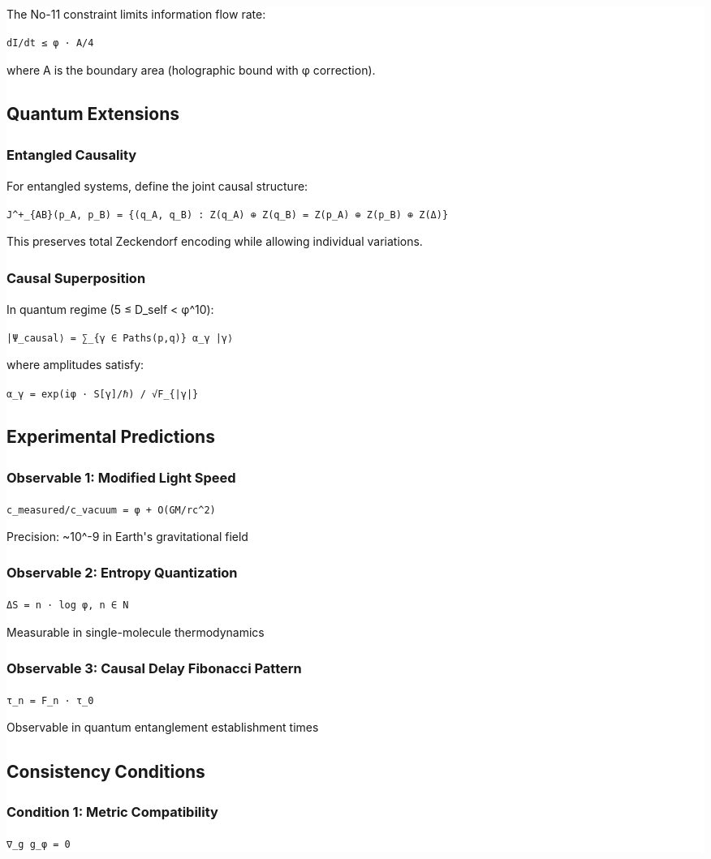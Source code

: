 The No-11 constraint limits information flow rate:
```
dI/dt ≤ φ · A/4
```
where A is the boundary area (holographic bound with φ correction).

## Quantum Extensions

### Entangled Causality

For entangled systems, define the joint causal structure:
```
J^+_{AB}(p_A, p_B) = {(q_A, q_B) : Z(q_A) ⊕ Z(q_B) = Z(p_A) ⊕ Z(p_B) ⊕ Z(Δ)}
```

This preserves total Zeckendorf encoding while allowing individual variations.

### Causal Superposition

In quantum regime (5 ≤ D_self < φ^10):
```
|Ψ_causal⟩ = ∑_{γ ∈ Paths(p,q)} α_γ |γ⟩
```

where amplitudes satisfy:
```
α_γ = exp(iφ · S[γ]/ℏ) / √F_{|γ|}
```

## Experimental Predictions

### Observable 1: Modified Light Speed
```
c_measured/c_vacuum = φ + O(GM/rc^2)
```
Precision: ~10^-9 in Earth's gravitational field

### Observable 2: Entropy Quantization
```
ΔS = n · log φ, n ∈ N
```
Measurable in single-molecule thermodynamics

### Observable 3: Causal Delay Fibonacci Pattern
```
τ_n = F_n · τ_0
```
Observable in quantum entanglement establishment times

## Consistency Conditions

### Condition 1: Metric Compatibility
```
∇_g g_φ = 0
```
